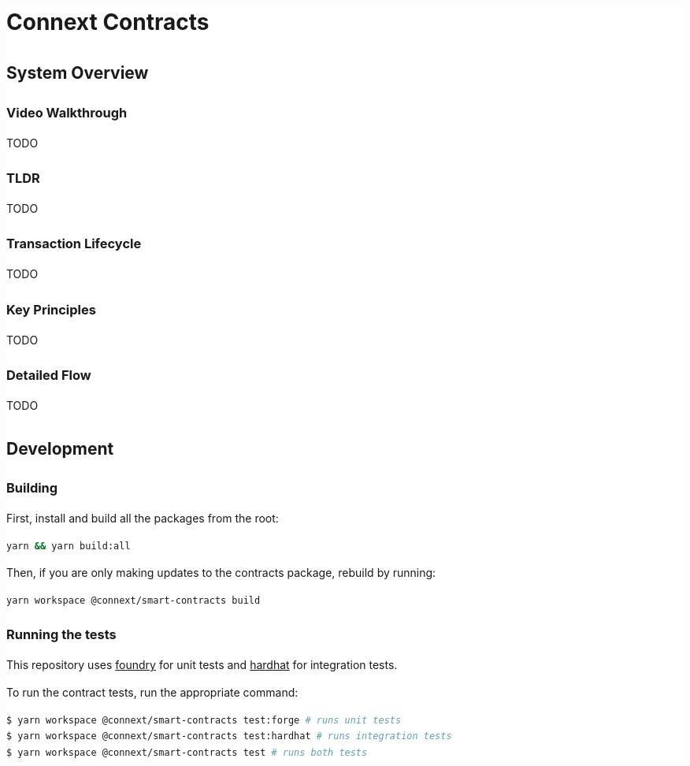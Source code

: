 # Connext Contracts

## System Overview

### Video Walkthrough

TODO

### TLDR

TODO

### Transaction Lifecycle

TODO

### Key Principles

TODO

### Detailed Flow

TODO

## Development

### Building

First, install and build all the packages from the root:

```sh
yarn && yarn build:all
```

Then, if you are only making updates to the contracts package, rebuild by running:

```sh
yarn workspace @connext/smart-contracts build
```

### Running the tests

This repository uses [foundry](https://github.com/gakonst/foundry) for unit tests and [hardhat](https://hardhat.org) for integration tests.

To run the contract tests, run the appropriate command:

```sh
$ yarn workspace @connext/smart-contracts test:forge # runs unit tests
$ yarn workspace @connext/smart-contracts test:hardhat # runs integration tests
$ yarn workspace @connext/smart-contracts test # runs both tests
```

